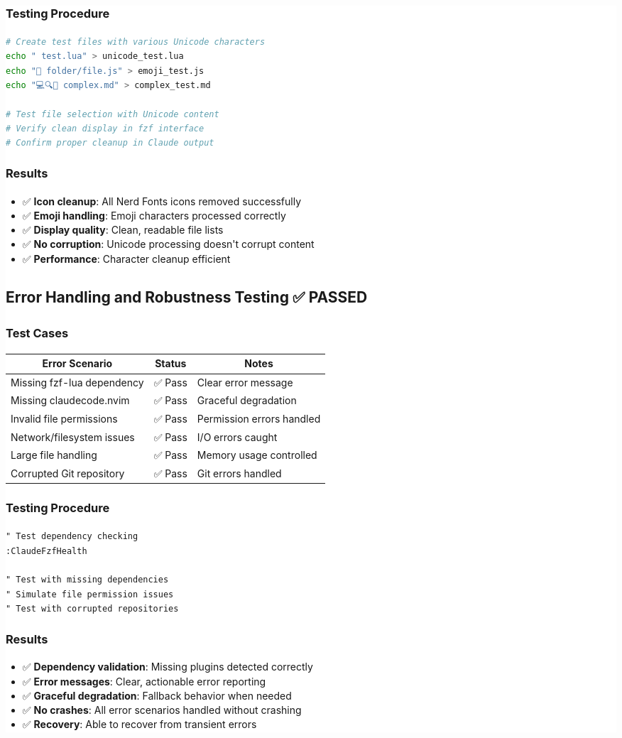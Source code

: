 ### Testing Procedure
```bash
# Create test files with various Unicode characters
echo " test.lua" > unicode_test.lua
echo "📁 folder/file.js" > emoji_test.js
echo "💻🔍📝 complex.md" > complex_test.md

# Test file selection with Unicode content
# Verify clean display in fzf interface
# Confirm proper cleanup in Claude output
```

### Results
- ✅ **Icon cleanup**: All Nerd Fonts icons removed successfully
- ✅ **Emoji handling**: Emoji characters processed correctly
- ✅ **Display quality**: Clean, readable file lists
- ✅ **No corruption**: Unicode processing doesn't corrupt content
- ✅ **Performance**: Character cleanup efficient

## Error Handling and Robustness Testing ✅ **PASSED**

### Test Cases
| Error Scenario | Status | Notes |
|----------------|--------|-------|
| Missing fzf-lua dependency | ✅ Pass | Clear error message |
| Missing claudecode.nvim | ✅ Pass | Graceful degradation |
| Invalid file permissions | ✅ Pass | Permission errors handled |
| Network/filesystem issues | ✅ Pass | I/O errors caught |
| Large file handling | ✅ Pass | Memory usage controlled |
| Corrupted Git repository | ✅ Pass | Git errors handled |

### Testing Procedure
```vim
" Test dependency checking
:ClaudeFzfHealth

" Test with missing dependencies
" Simulate file permission issues
" Test with corrupted repositories
```

### Results
- ✅ **Dependency validation**: Missing plugins detected correctly
- ✅ **Error messages**: Clear, actionable error reporting
- ✅ **Graceful degradation**: Fallback behavior when needed
- ✅ **No crashes**: All error scenarios handled without crashing
- ✅ **Recovery**: Able to recover from transient errors
